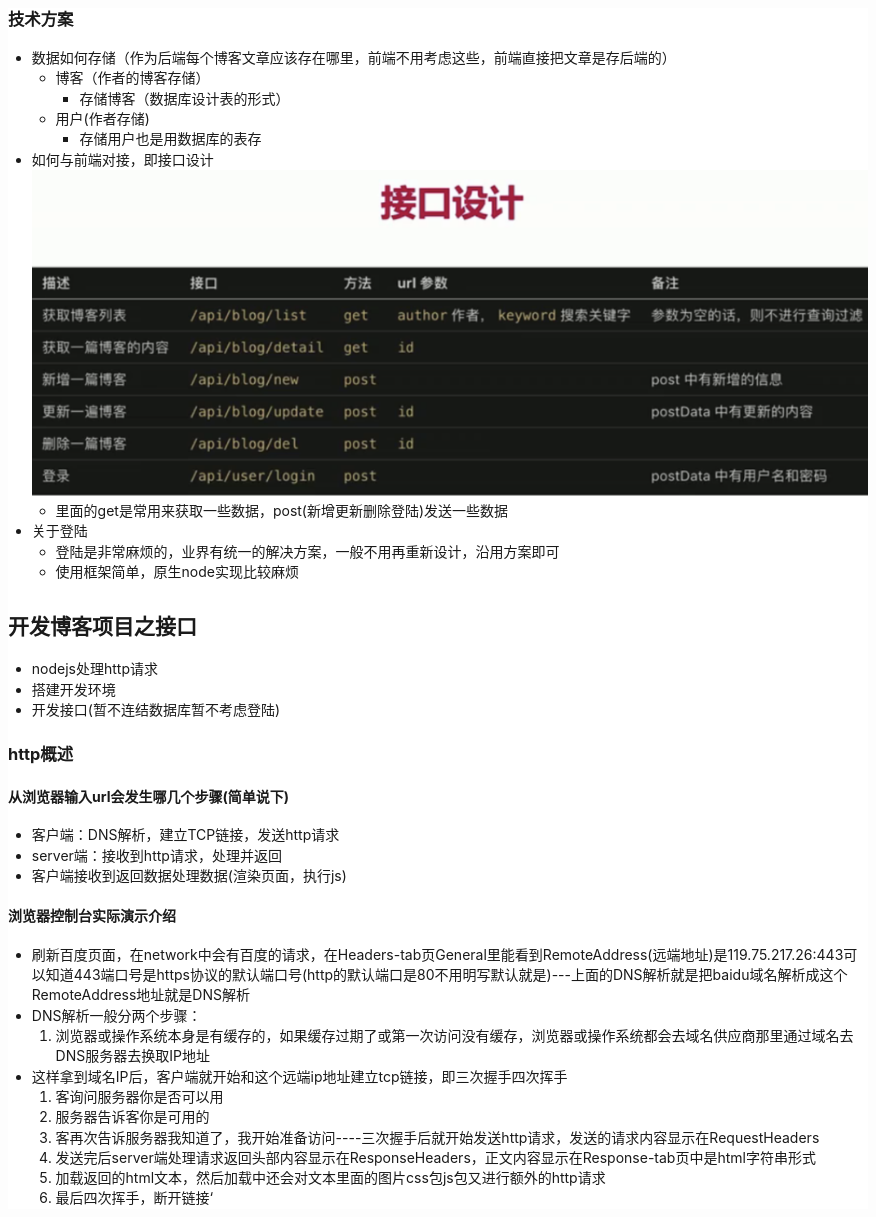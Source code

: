 ### 技术方案

- 数据如何存储（作为后端每个博客文章应该存在哪里，前端不用考虑这些，前端直接把文章是存后端的）
  - 博客（作者的博客存储）
    - 存储博客（数据库设计表的形式）
  - 用户(作者存储)
    - 存储用户也是用数据库的表存
- 如何与前端对接，即接口设计
![jiekousheji](img/接口设计.png)
  - 里面的get是常用来获取一些数据，post(新增更新删除登陆)发送一些数据
- 关于登陆
  - 登陆是非常麻烦的，业界有统一的解决方案，一般不用再重新设计，沿用方案即可
  - 使用框架简单，原生node实现比较麻烦

## 开发博客项目之接口

- nodejs处理http请求
- 搭建开发环境
- 开发接口(暂不连结数据库暂不考虑登陆)

### http概述

#### 从浏览器输入url会发生哪几个步骤(简单说下)

- 客户端：DNS解析，建立TCP链接，发送http请求
- server端：接收到http请求，处理并返回
- 客户端接收到返回数据处理数据(渲染页面，执行js)

#### 浏览器控制台实际演示介绍

- 刷新百度页面，在network中会有百度的请求，在Headers-tab页General里能看到RemoteAddress(远端地址)是119.75.217.26:443可以知道443端口号是https协议的默认端口号(http的默认端口是80不用明写默认就是)---上面的DNS解析就是把baidu域名解析成这个RemoteAddress地址就是DNS解析
- DNS解析一般分两个步骤：
  1. 浏览器或操作系统本身是有缓存的，如果缓存过期了或第一次访问没有缓存，浏览器或操作系统都会去域名供应商那里通过域名去DNS服务器去换取IP地址
- 这样拿到域名IP后，客户端就开始和这个远端ip地址建立tcp链接，即三次握手四次挥手
  1. 客询问服务器你是否可以用
  2. 服务器告诉客你是可用的
  3. 客再次告诉服务器我知道了，我开始准备访问----三次握手后就开始发送http请求，发送的请求内容显示在RequestHeaders
  4. 发送完后server端处理请求返回头部内容显示在ResponseHeaders，正文内容显示在Response-tab页中是html字符串形式
  5. 加载返回的html文本，然后加载中还会对文本里面的图片css包js包又进行额外的http请求
  6. 最后四次挥手，断开链接‘
